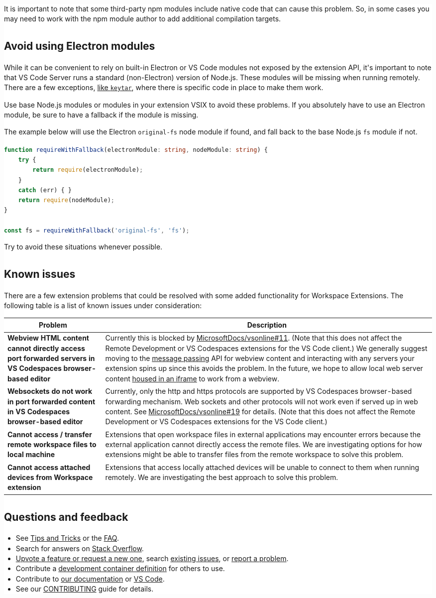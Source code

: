 It is important to note that some third-party npm modules include native code that can cause this problem. So, in some cases you may need to work with the npm module author to add additional compilation targets.

## Avoid using Electron modules

While it can be convenient to rely on built-in Electron or VS Code modules not exposed by the extension API, it's important to note that VS Code Server runs a standard (non-Electron) version of Node.js. These modules will be missing when running remotely. There are a few exceptions, [like `keytar`](#persisting-secrets), where there is specific code in place to make them work.

Use base Node.js modules or modules in your extension VSIX to avoid these problems. If you absolutely have to use an Electron module, be sure to have a fallback if the module is missing.

The example below will use the Electron `original-fs` node module if found, and fall back to the base Node.js `fs` module if not.

```typescript
function requireWithFallback(electronModule: string, nodeModule: string) {
    try {
        return require(electronModule);
    }
    catch (err) { }
    return require(nodeModule);
}

const fs = requireWithFallback('original-fs', 'fs');
```

Try to avoid these situations whenever possible.

## Known issues

There are a few extension problems that could be resolved with some added functionality for Workspace Extensions. The following table is a list of known issues under consideration:

| Problem | Description |
|---------|-------------|
| **Webview HTML content cannot directly access port forwarded servers in VS Codespaces browser-based editor** | Currently this is blocked by [MicrosoftDocs/vsonline#11](https://github.com/MicrosoftDocs/vsonline/issues/11). (Note that this does not affect the Remote Development or VS Codespaces extensions for the VS Code client.) We generally suggest moving to the [message passing](/api/extension-guides/webview#scripts-and-message-passing) API for webview content and interacting with any servers your extension spins up since this avoids the problem. In the future, we hope to allow local web server content [housed in an iframe](#webview-localhost-option-2---use-asexternaluri) to work from a webview. |
| **Websockets do not work in port forwarded content in VS Codespaces browser-based editor** | Currently, only the http and https protocols are supported by VS Codespaces browser-based forwarding mechanism. Web sockets and other protocols will not work even if served up in web content. See [MicrosoftDocs/vsonline#19](https://github.com/MicrosoftDocs/vsonline/issues/19) for details. (Note that this does not affect the Remote Development or VS Codespaces extensions for the VS Code client.) |
| **Cannot access / transfer remote workspace files to local machine** | Extensions that open workspace files in external applications may encounter errors because the external application cannot directly access the remote files. We are investigating options for how extensions might be able to transfer files from the remote workspace to solve this problem. |
| **Cannot access attached devices from Workspace extension** | Extensions that access locally attached devices will be unable to connect to them when running remotely. We are investigating the best approach to solve this problem. |

## Questions and feedback

- See [Tips and Tricks](/docs/remote/troubleshooting) or the [FAQ](/docs/remote/faq).
- Search for answers on [Stack Overflow](https://stackoverflow.com/questions/tagged/vscode-remote).
- [Upvote a feature or request a new one](https://aka.ms/vscode-remote/feature-requests), search [existing issues](https://aka.ms/vscode-remote/issues), or [report a problem](https://aka.ms/vscode-remote/issues/new).
- Contribute a [development container definition](https://aka.ms/vscode-dev-containers) for others to use.
- Contribute to [our documentation](https://github.com/Microsoft/vscode-docs) or [VS Code](https://github.com/Microsoft/vscode).
- See our [CONTRIBUTING](https://aka.ms/vscode-remote/contributing) guide for details.

